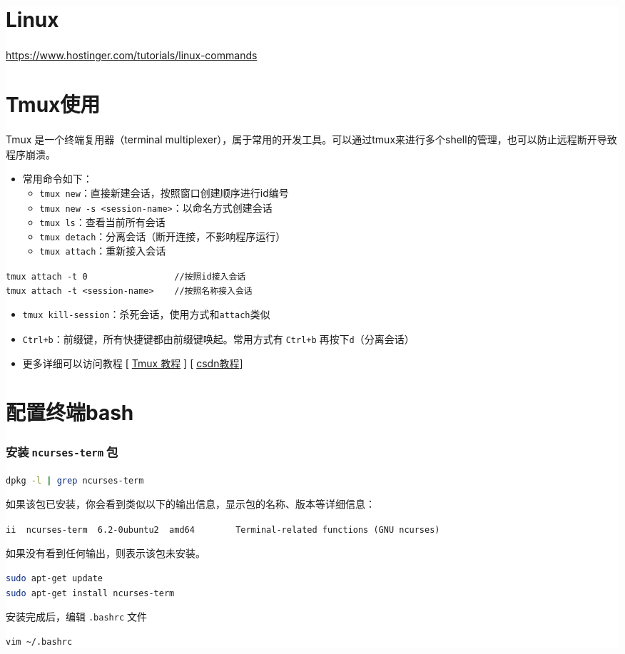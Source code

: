 # Linux

https://www.hostinger.com/tutorials/linux-commands



# Tmux使用

Tmux 是一个终端复用器（terminal multiplexer），属于常用的开发工具。可以通过tmux来进行多个shell的管理，也可以防止远程断开导致程序崩溃。

- 常用命令如下：
  - `tmux new`：直接新建会话，按照窗口创建顺序进行id编号
  - `tmux new -s <session-name>`：以命名方式创建会话
  - `tmux ls`：查看当前所有会话
  - `tmux detach`：分离会话（断开连接，不影响程序运行）
  - `tmux attach`：重新接入会话

```Shell
tmux attach -t 0                 //按照id接入会话
tmux attach -t <session-name>    //按照名称接入会话
```

- `tmux kill-session`：杀死会话，使用方式和`attach`类似
- `Ctrl+b`：前缀键，所有快捷键都由前缀键唤起。常用方式有 `Ctrl+b` 再按下`d`（分离会话）

- 更多详细可以访问教程 [ [Tmux 教程](https://www.ruanyifeng.com/blog/2019/10/tmux.html) ] [ [csdn教程](https://www.ruanyifeng.com/blog/2019/10/tmux.html)]



# 配置终端bash

### 安装 `ncurses-term` 包

```bash
dpkg -l | grep ncurses-term
```

如果该包已安装，你会看到类似以下的输出信息，显示包的名称、版本等详细信息：

```plaintext
ii  ncurses-term  6.2-0ubuntu2  amd64        Terminal-related functions (GNU ncurses)
```

如果没有看到任何输出，则表示该包未安装。

```bash
sudo apt-get update
sudo apt-get install ncurses-term
```

安装完成后，编辑 `.bashrc` 文件

```bash
vim ~/.bashrc
```
